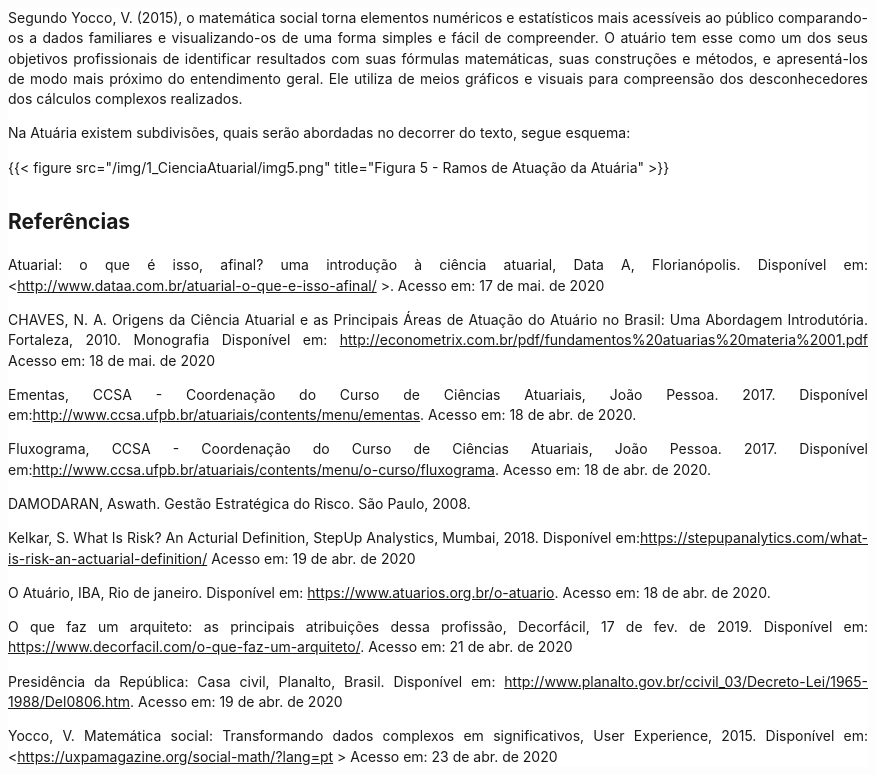 <div style="text-align: justify"> 

Segundo Yocco, V. (2015), o matemática social torna elementos numéricos e estatísticos mais acessíveis ao público comparando-os a dados familiares e visualizando-os de uma forma simples e fácil de compreender. O atuário tem esse como um dos seus objetivos profissionais de identificar resultados com suas fórmulas matemáticas, suas construções e métodos, e apresentá-los de modo mais próximo do entendimento geral. Ele utiliza de meios gráficos e visuais para compreensão dos desconhecedores dos cálculos complexos realizados.

Na Atuária existem subdivisões, quais serão abordadas no decorrer do texto, segue esquema: 

{{< figure src="/img/1_CienciaAtuarial/img5.png" title="Figura 5 - Ramos de Atuação da Atuária" >}}

</div>

## Referências

<div style="text-align: justify"> 

Atuarial: o que é isso, afinal? uma introdução à ciência atuarial, Data A, Florianópolis. Disponível em:<http://www.dataa.com.br/atuarial-o-que-e-isso-afinal/ >. Acesso em: 17 de mai. de 2020

CHAVES, N. A. Origens da Ciência Atuarial e as Principais Áreas de Atuação do Atuário no Brasil: Uma Abordagem Introdutória. Fortaleza, 2010. Monografia Disponível em: <http://econometrix.com.br/pdf/fundamentos%20atuarias%20materia%2001.pdf> Acesso em: 18 de mai. de 2020

Ementas, CCSA - Coordenação do Curso de Ciências Atuariais, João Pessoa. 2017. Disponível em:<http://www.ccsa.ufpb.br/atuariais/contents/menu/ementas>. Acesso em: 18 de abr. de 2020.

Fluxograma, CCSA - Coordenação do Curso de Ciências Atuariais, João Pessoa. 2017. Disponível em:<http://www.ccsa.ufpb.br/atuariais/contents/menu/o-curso/fluxograma>. Acesso em: 18 de abr. de 2020.

DAMODARAN, Aswath. Gestão Estratégica do Risco. São Paulo, 2008.

Kelkar, S. What Is Risk? An Acturial Definition, StepUp Analystics, Mumbai, 2018. Disponível em:<https://stepupanalytics.com/what-is-risk-an-actuarial-definition/> Acesso em: 19 de abr. de 2020

O Atuário, IBA, Rio de janeiro. Disponível em: <https://www.atuarios.org.br/o-atuario>. Acesso em: 18 de abr. de 2020.

O que faz um arquiteto: as principais atribuições dessa profissão, Decorfácil, 17 de fev. de 2019. Disponível em: <https://www.decorfacil.com/o-que-faz-um-arquiteto/>. Acesso em: 21 de abr. de 2020

Presidência da República: Casa civil, Planalto, Brasil. Disponível em: <http://www.planalto.gov.br/ccivil_03/Decreto-Lei/1965-1988/Del0806.htm>. Acesso em: 19 de abr. de 2020

Yocco, V. Matemática social: Transformando dados complexos em significativos, User Experience, 2015. Disponível em:<https://uxpamagazine.org/social-math/?lang=pt > Acesso em: 23 de abr. de 2020



</div>




